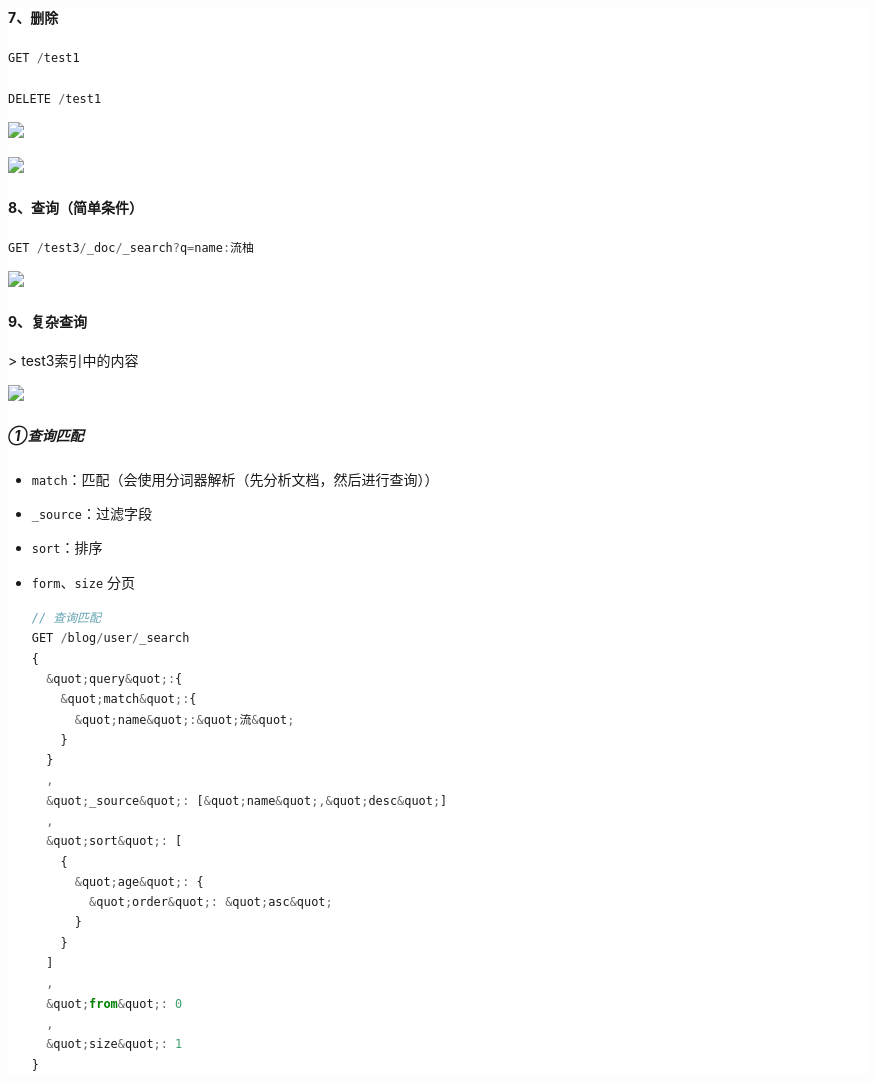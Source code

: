 
#### 7、删除

```js
GET /test1

DELETE /test1
```

![](https://liuyou-images.oss-cn-hangzhou.aliyuncs.com/markdown/20201203150602.png)

![](https://liuyou-images.oss-cn-hangzhou.aliyuncs.com/markdown/20201203150557.png)



#### 8、查询（简单条件）

````js
GET /test3/_doc/_search?q=name:流柚
````

![](https://liuyou-images.oss-cn-hangzhou.aliyuncs.com/markdown/20201202204347.png)

#### 9、复杂查询

&gt; test3索引中的内容

![](https://liuyou-images.oss-cn-hangzhou.aliyuncs.com/markdown/20201203150547.png)

##### ①查询匹配

- `match`：匹配（会使用分词器解析（先分析文档，然后进行查询））

- `_source`：过滤字段

- `sort`：排序

- `form`、`size` 分页

  

  ```js
  // 查询匹配
  GET /blog/user/_search
  {
    &quot;query&quot;:{
      &quot;match&quot;:{
        &quot;name&quot;:&quot;流&quot;
      }
    }
    ,
    &quot;_source&quot;: [&quot;name&quot;,&quot;desc&quot;]
    ,
    &quot;sort&quot;: [
      {
        &quot;age&quot;: {
          &quot;order&quot;: &quot;asc&quot;
        }
      }
    ]
    ,
    &quot;from&quot;: 0
    ,
    &quot;size&quot;: 1
  }
  ```
